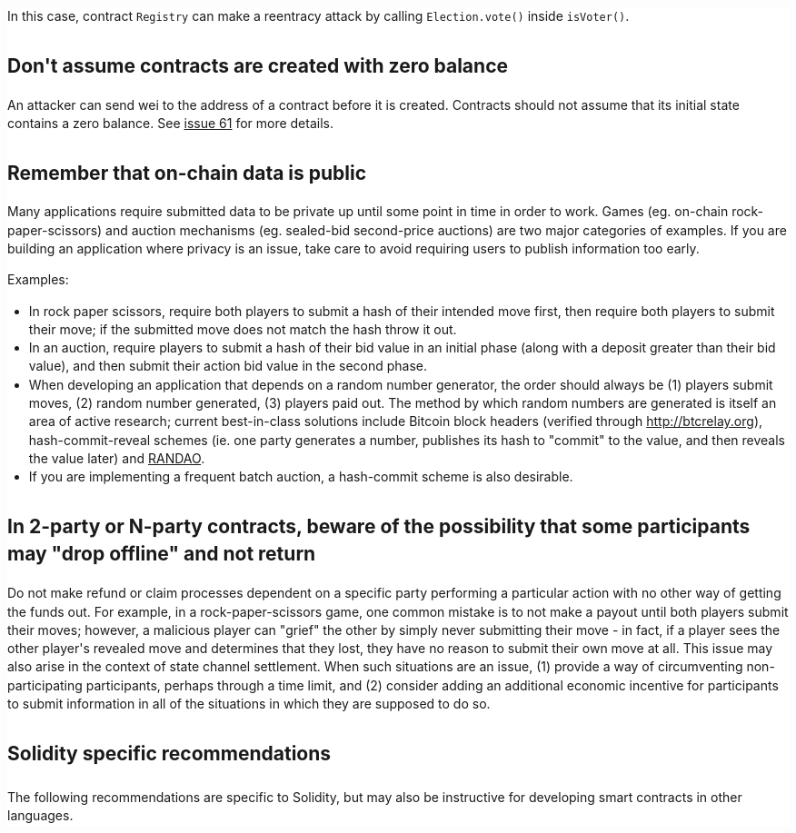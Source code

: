 In this case, contract `Registry` can make a reentracy attack by calling `Election.vote()` inside `isVoter()`.

## Don't assume contracts are created with zero balance

An attacker can send wei to the address of a contract before it is created.  Contracts should not assume that its initial state contains a zero balance.  See [issue 61](https://github.com/ConsenSys/smart-contract-best-practices/issues/61) for more details.

## Remember that on-chain data is public

Many applications require submitted data to be private up until some point in time in order to work. Games (eg. on-chain rock-paper-scissors) and auction mechanisms (eg. sealed-bid second-price auctions) are two major categories of examples. If you are building an application where privacy is an issue, take care to avoid requiring users to publish information too early.

Examples:

* In rock paper scissors, require both players to submit a hash of their intended move first, then require both players to submit their move; if the submitted move does not match the hash throw it out.
* In an auction, require players to submit a hash of their bid value in an initial phase (along with a deposit greater than their bid value), and then submit their action bid value in the second phase.
* When developing an application that depends on a random number generator, the order should always be (1) players submit moves, (2) random number generated, (3) players paid out. The method by which random numbers are generated is itself an area of active research; current best-in-class solutions include Bitcoin block headers (verified through http://btcrelay.org), hash-commit-reveal schemes (ie. one party generates a number, publishes its hash to "commit" to the value, and then reveals the value later) and [RANDAO](http://github.com/randao/randao).
* If you are implementing a frequent batch auction, a hash-commit scheme is also desirable.

## In 2-party or N-party contracts, beware of the possibility that some participants may "drop offline" and not return

Do not make refund or claim processes dependent on a specific party performing a particular action with no other way of getting the funds out. For example, in a rock-paper-scissors game, one common mistake is to not make a payout until both players submit their moves; however, a malicious player can "grief" the other by simply never submitting their move - in fact, if a player sees the other player's revealed move and determines that they lost, they have no reason to submit their own move at all. This issue may also arise in the context of state channel settlement. When such situations are an issue, (1) provide a way of circumventing non-participating participants, perhaps through a time limit, and (2) consider adding an additional economic incentive for participants to submit information in all of the situations in which they are supposed to do so.

## Solidity specific recommendations

### 

The following recommendations are specific to Solidity, but may also be instructive for developing smart contracts in other languages.
